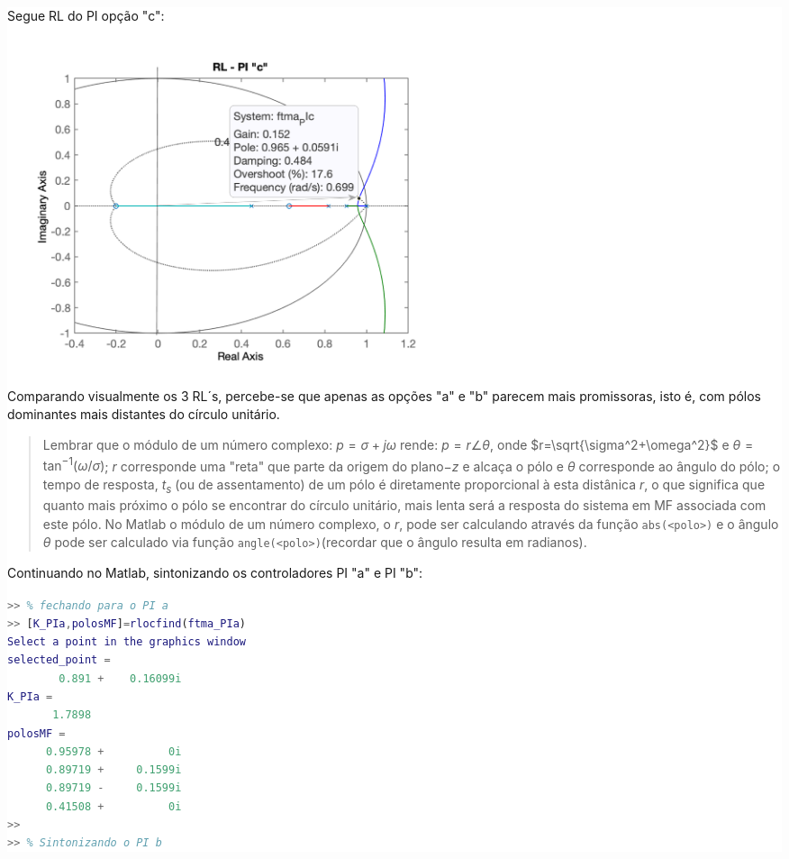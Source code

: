 Segue RL do PI opção "c":

<img src="RL_PIc.png" alt="RL_PIc.png" style="zoom:48%;" />

Comparando visualmente os 3 RL´s, percebe-se que apenas as opções "a" e "b" parecem mais promissoras, isto é, com pólos dominantes mais distantes do círculo unitário. 

> Lembrar que o módulo de um número complexo: $p=\sigma+j\omega$ rende: $p=r \angle \theta$, onde $r=\sqrt{\sigma^2+\omega^2}$ e $\theta=\tan^{-1}(\omega/\sigma)$; $r$ corresponde uma "reta" que parte da origem do plano$-z$ e alcaça o pólo e $\theta$ corresponde ao ângulo do pólo; o tempo de resposta, $t_s$ (ou de assentamento) de um pólo é diretamente proporcional à esta distânica $r$, o que significa que quanto mais próximo o pólo se encontrar do círculo unitário, mais lenta será a resposta do sistema em MF associada com este pólo. No Matlab o módulo de um número complexo, o $r$, pode ser calculando através da função `abs(<polo>)` e o ângulo $\theta$ pode ser calculado via função `angle(<polo>)`(recordar que o ângulo resulta em radianos).

Continuando no Matlab, sintonizando os controladores PI "a" e PI "b":

```matlab
>> % fechando para o PI a
>> [K_PIa,polosMF]=rlocfind(ftma_PIa)
Select a point in the graphics window
selected_point =
        0.891 +    0.16099i
K_PIa =
       1.7898
polosMF =
      0.95978 +          0i
      0.89719 +     0.1599i
      0.89719 -     0.1599i
      0.41508 +          0i
>> 
>> % Sintonizando o PI b
```